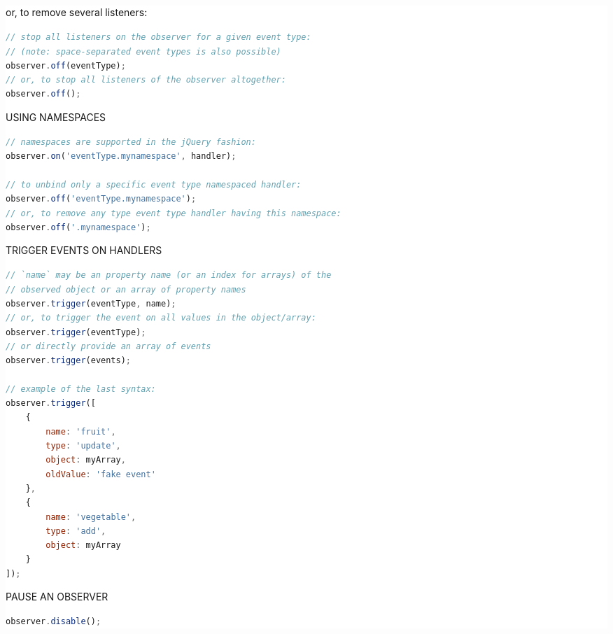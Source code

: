 or, to remove several listeners:

```javascript
// stop all listeners on the observer for a given event type:
// (note: space-separated event types is also possible)
observer.off(eventType);
// or, to stop all listeners of the observer altogether:
observer.off();
```

USING NAMESPACES

```javascript
// namespaces are supported in the jQuery fashion:
observer.on('eventType.mynamespace', handler);

// to unbind only a specific event type namespaced handler:
observer.off('eventType.mynamespace');
// or, to remove any type event type handler having this namespace:
observer.off('.mynamespace');
```

TRIGGER EVENTS ON HANDLERS

```javascript
// `name` may be an property name (or an index for arrays) of the
// observed object or an array of property names
observer.trigger(eventType, name);
// or, to trigger the event on all values in the object/array:
observer.trigger(eventType);
// or directly provide an array of events
observer.trigger(events);

// example of the last syntax:
observer.trigger([
	{
		name: 'fruit',
		type: 'update',
		object: myArray,
		oldValue: 'fake event'
	},
	{
		name: 'vegetable',
		type: 'add',
		object: myArray
	}
]);

```

PAUSE AN OBSERVER

```javascript
observer.disable();
```
